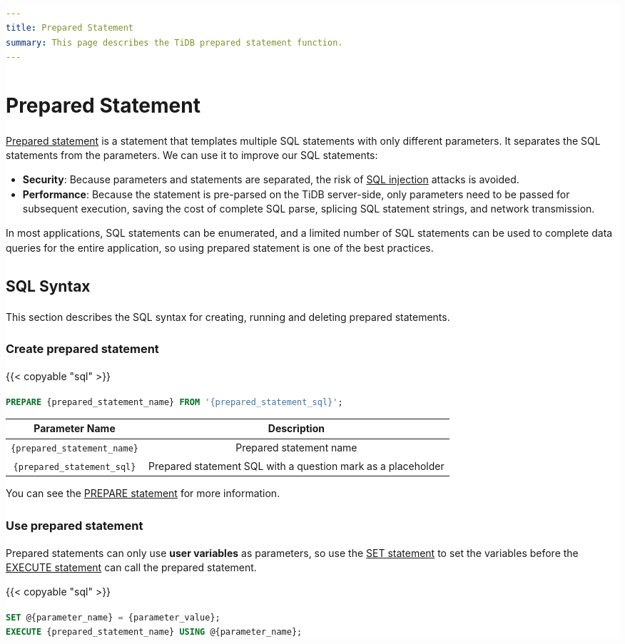 ```yaml
---
title: Prepared Statement
summary: This page describes the TiDB prepared statement function.
---
```


# Prepared Statement

[Prepared statement](https://docs.pingcap.com/tidb/stable/sql-statement-prepare) is a statement that templates multiple SQL statements with only different parameters. It separates the SQL statements from the parameters. We can use it to improve our SQL statements:

- **Security**: Because parameters and statements are separated, the risk of [SQL injection](https://en.wikipedia.org/wiki/SQL_injection) attacks is avoided.
- **Performance**: Because the statement is pre-parsed on the TiDB server-side, only parameters need to be passed for subsequent execution, saving the cost of complete SQL parse, splicing SQL statement strings, and network transmission.

In most applications, SQL statements can be enumerated, and a limited number of SQL statements can be used to complete data queries for the entire application, so using prepared statement is one of the best practices.

## SQL Syntax

This section describes the SQL syntax for creating, running and deleting prepared statements.

### Create prepared statement

{{< copyable "sql" >}}

```sql
PREPARE {prepared_statement_name} FROM '{prepared_statement_sql}';
```

| Parameter Name | Description |
| :-------------------------: | :------------------------------------: |
| `{prepared_statement_name}` | Prepared statement name|
| `{prepared_statement_sql}`  | Prepared statement SQL with a question mark as a placeholder |

You can see the [PREPARE statement](https://docs.pingcap.com/tidb/stable/sql-statement-prepare) for more information.

### Use prepared statement

Prepared statements can only use **user variables** as parameters, so use the [SET statement](https://docs.pingcap.com/tidb/stable/sql-statement-set-variable) to set the variables before the [EXECUTE statement](https://docs.pingcap.com/tidb/stable/sql-statement-execute) can call the prepared statement.

{{< copyable "sql" >}}

```sql
SET @{parameter_name} = {parameter_value};
EXECUTE {prepared_statement_name} USING @{parameter_name};
```
